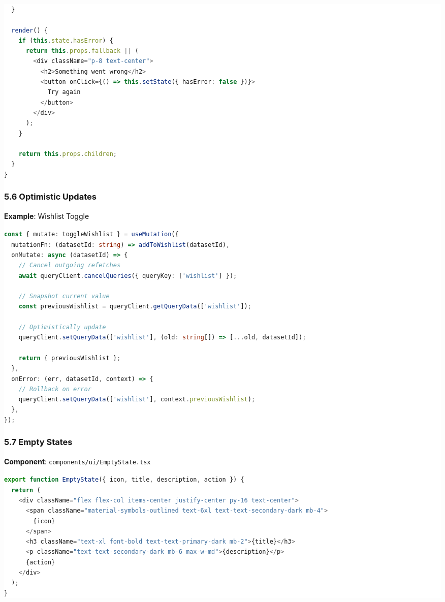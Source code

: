 ```typescript
  }

  render() {
    if (this.state.hasError) {
      return this.props.fallback || (
        <div className="p-8 text-center">
          <h2>Something went wrong</h2>
          <button onClick={() => this.setState({ hasError: false })}>
            Try again
          </button>
        </div>
      );
    }

    return this.props.children;
  }
}
```

### 5.6 Optimistic Updates

**Example**: Wishlist Toggle
```typescript
const { mutate: toggleWishlist } = useMutation({
  mutationFn: (datasetId: string) => addToWishlist(datasetId),
  onMutate: async (datasetId) => {
    // Cancel outgoing refetches
    await queryClient.cancelQueries({ queryKey: ['wishlist'] });

    // Snapshot current value
    const previousWishlist = queryClient.getQueryData(['wishlist']);

    // Optimistically update
    queryClient.setQueryData(['wishlist'], (old: string[]) => [...old, datasetId]);

    return { previousWishlist };
  },
  onError: (err, datasetId, context) => {
    // Rollback on error
    queryClient.setQueryData(['wishlist'], context.previousWishlist);
  },
});
```

### 5.7 Empty States

**Component**: `components/ui/EmptyState.tsx`
```typescript
export function EmptyState({ icon, title, description, action }) {
  return (
    <div className="flex flex-col items-center justify-center py-16 text-center">
      <span className="material-symbols-outlined text-6xl text-text-secondary-dark mb-4">
        {icon}
      </span>
      <h3 className="text-xl font-bold text-text-primary-dark mb-2">{title}</h3>
      <p className="text-text-secondary-dark mb-6 max-w-md">{description}</p>
      {action}
    </div>
  );
}
```
